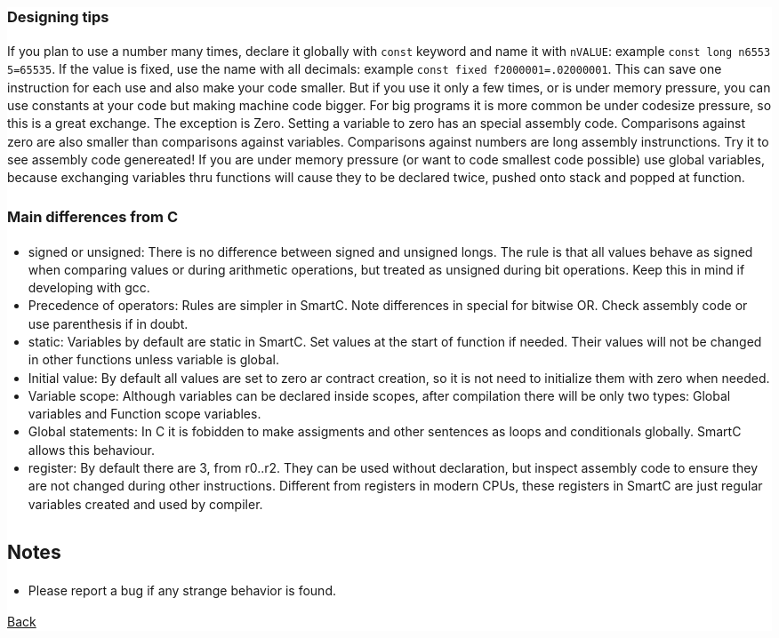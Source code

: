 ### Designing tips
If you plan to use a number many times, declare it globally with `const` keyword and name it with `nVALUE`: example `const long n65535=65535`.
If the value is fixed, use the name with all decimals: example `const fixed f2000001=.02000001`.
This can save one instruction for each use and also make your code smaller. But if you use it only a few times, or is under memory pressure, you can use constants at your code but making machine code bigger. For big programs it is more common be under codesize pressure, so this is a great exchange. The exception is Zero. Setting a variable to zero has an special assembly code. Comparisons against zero are also smaller than comparisons against variables. Comparisons against numbers are long assembly instrunctions. Try it to see assembly code genereated! If you are under memory pressure (or want to code smallest code possible) use global variables, because exchanging variables thru functions will cause they to be declared twice, pushed onto stack and popped at function.

### Main differences from C
* signed or unsigned: There is no difference between signed and unsigned longs. The rule is that all values behave as signed when comparing values or during arithmetic operations, but treated as unsigned during bit operations. Keep this in mind if developing with gcc.
* Precedence of operators: Rules are simpler in SmartC. Note differences in special for bitwise OR. Check assembly code or use parenthesis if in doubt.
* static: Variables by default are static in SmartC. Set values at the start of function if needed. Their values will not be changed in other functions unless variable is global.
* Initial value: By default all values are set to zero ar contract creation, so it is not need to initialize them with zero when needed.
* Variable scope: Although variables can be declared inside scopes, after compilation there will be only two types: Global variables and Function scope variables.
* Global statements: In C it is fobidden to make assigments and other sentences as loops and conditionals globally. SmartC allows this behaviour.
* register: By default there are 3, from r0..r2. They can be used without declaration, but inspect assembly code to ensure they are not changed during other instructions. Different from registers in modern CPUs, these registers in SmartC are just regular variables created and used by compiler.

## Notes
* Please report a bug if any strange behavior is found.

[Back](./README.md)

